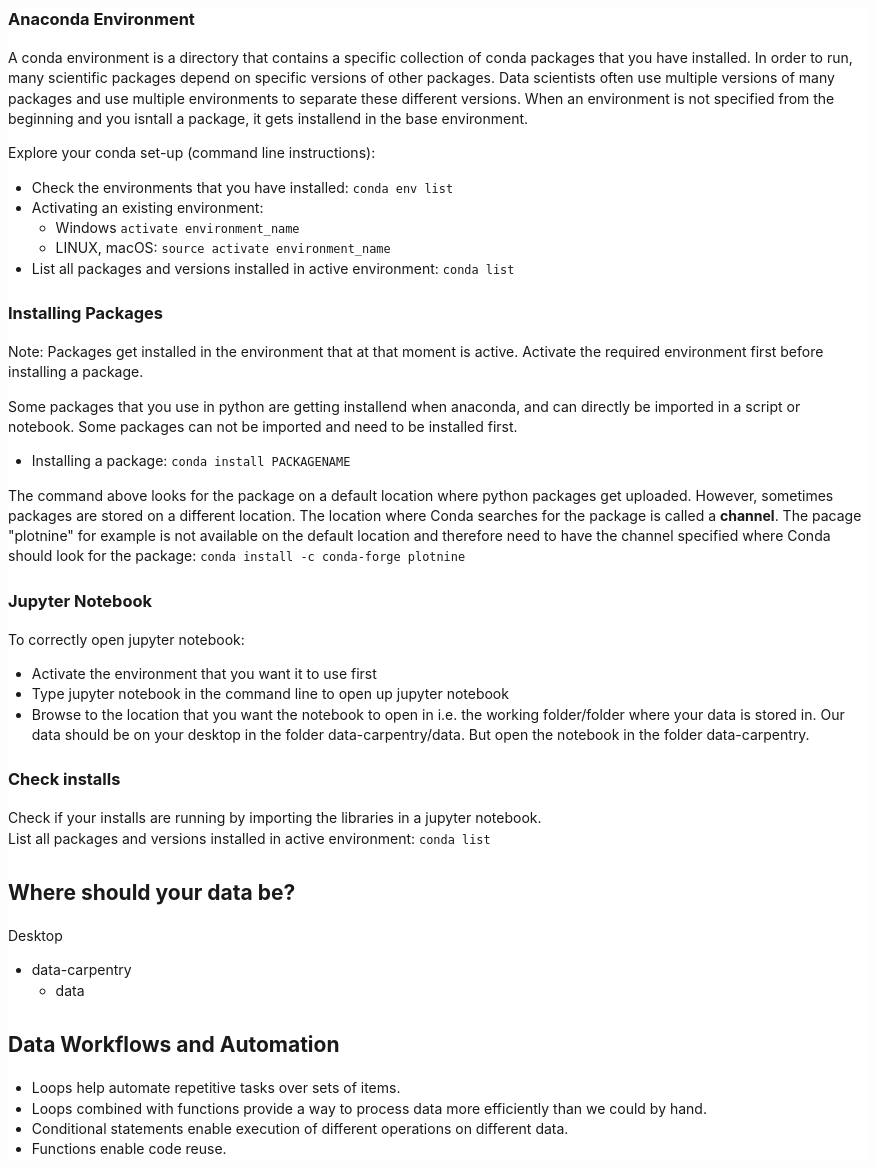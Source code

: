 
### Anaconda Environment
A conda environment is a directory that contains a specific collection of conda packages that you have installed. In order to run, many scientific packages depend on specific versions of other packages. Data scientists often use multiple versions of many packages and use multiple environments to separate these different versions. When an environment is not specified from the beginning and you isntall a package, it gets installend in the base environment.

Explore your conda set-up (command line instructions): 

* Check the environments that you have installed: `conda env list`
* Activating an existing environment: 
  * Windows `activate environment_name`
  * LINUX, macOS: `source activate environment_name`
* List all packages and versions installed in active environment: `conda list`

### Installing Packages
Note: Packages get installed in the environment that at that moment is active. Activate the required environment first before installing a package.  
  
Some packages that you use in python are getting installend when anaconda, and can directly be imported in a script or notebook. Some packages can not be imported and need to be installed first.   
  
* Installing a package: `conda install PACKAGENAME`  

The command above looks for the package on a default location where python packages get uploaded. However, sometimes packages are stored on a different location. The location where Conda searches for the package is called a **channel**. The pacage "plotnine" for example is not available on the default location and therefore need to have the channel specified where Conda should look for the package: `conda install -c conda-forge plotnine`


### Jupyter Notebook
To correctly open jupyter notebook:
* Activate the environment that you want it to use first 
* Type jupyter notebook in the command line to open up jupyter notebook
* Browse to the location that you want the notebook to open in i.e. the working folder/folder where your data is stored in. Our data should be on your desktop in the folder data-carpentry/data. But open the notebook in the folder data-carpentry.


### Check installs
Check if your installs are running by importing the libraries in a jupyter notebook.  
List all packages and versions installed in active environment: `conda list`

## Where should your data be?
Desktop
  - data-carpentry
    - data

## Data Workflows and Automation
* Loops help automate repetitive tasks over sets of items.
* Loops combined with functions provide a way to process data more efficiently than we could by hand.
* Conditional statements enable execution of different operations on different data.
* Functions enable code reuse.
